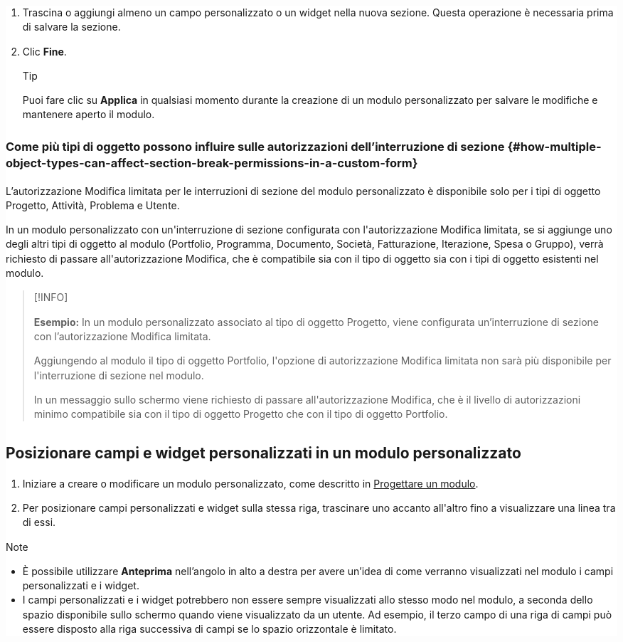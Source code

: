 1. Trascina o aggiungi almeno un campo personalizzato o un widget nella nuova sezione. Questa operazione è necessaria prima di salvare la sezione.

1. Clic **Fine**.

   >[!TIP]
   >
   >Puoi fare clic su **Applica** in qualsiasi momento durante la creazione di un modulo personalizzato per salvare le modifiche e mantenere aperto il modulo.

### Come più tipi di oggetto possono influire sulle autorizzazioni dell’interruzione di sezione {#how-multiple-object-types-can-affect-section-break-permissions-in-a-custom-form}

L’autorizzazione Modifica limitata per le interruzioni di sezione del modulo personalizzato è disponibile solo per i tipi di oggetto Progetto, Attività, Problema e Utente.

In un modulo personalizzato con un&#39;interruzione di sezione configurata con l&#39;autorizzazione Modifica limitata, se si aggiunge uno degli altri tipi di oggetto al modulo (Portfolio, Programma, Documento, Società, Fatturazione, Iterazione, Spesa o Gruppo), verrà richiesto di passare all&#39;autorizzazione Modifica, che è compatibile sia con il tipo di oggetto sia con i tipi di oggetto esistenti nel modulo.

>[!INFO]
>
>**Esempio:** In un modulo personalizzato associato al tipo di oggetto Progetto, viene configurata un’interruzione di sezione con l’autorizzazione Modifica limitata.
>
>Aggiungendo al modulo il tipo di oggetto Portfolio, l&#39;opzione di autorizzazione Modifica limitata non sarà più disponibile per l&#39;interruzione di sezione nel modulo.
>
>In un messaggio sullo schermo viene richiesto di passare all&#39;autorizzazione Modifica, che è il livello di autorizzazioni minimo compatibile sia con il tipo di oggetto Progetto che con il tipo di oggetto Portfolio.


## Posizionare campi e widget personalizzati in un modulo personalizzato


1. Iniziare a creare o modificare un modulo personalizzato, come descritto in [Progettare un modulo](/help/quicksilver/administration-and-setup/customize-workfront/create-manage-custom-forms/form-designer/design-a-form/design-a-form.md).

1. Per posizionare campi personalizzati e widget sulla stessa riga, trascinare uno accanto all&#39;altro fino a visualizzare una linea tra di essi.



>[!NOTE]
>
>* È possibile utilizzare **Anteprima** nell’angolo in alto a destra per avere un’idea di come verranno visualizzati nel modulo i campi personalizzati e i widget.
>* I campi personalizzati e i widget potrebbero non essere sempre visualizzati allo stesso modo nel modulo, a seconda dello spazio disponibile sullo schermo quando viene visualizzato da un utente. Ad esempio, il terzo campo di una riga di campi può essere disposto alla riga successiva di campi se lo spazio orizzontale è limitato.

